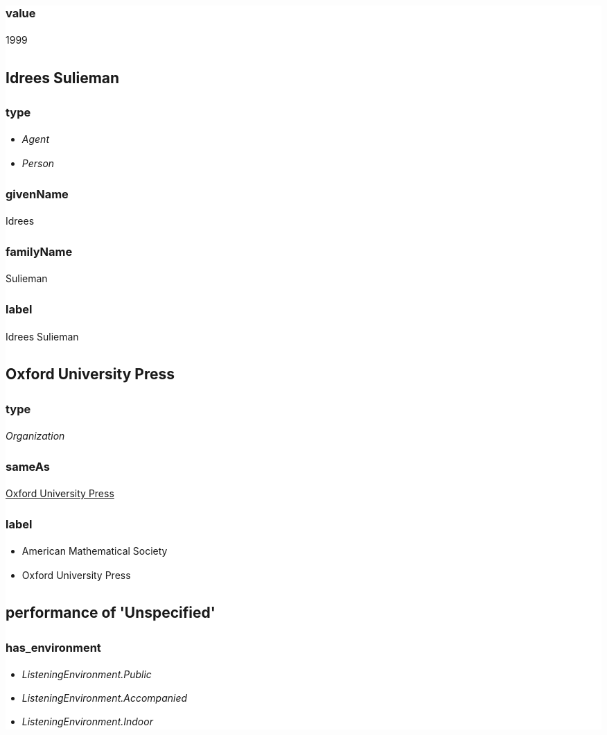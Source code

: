 ### value


1999

## Idrees Sulieman

### type

 - *Agent*

 - *Person*

### givenName


Idrees

### familyName


Sulieman

### label


Idrees Sulieman

## Oxford University Press

### type


*Organization*

### sameAs


[Oxford University Press](#Oxford-University-Press)

### label

 - American Mathematical Society

 - Oxford University Press

## performance of 'Unspecified'

### has_environment

 - *ListeningEnvironment.Public*

 - *ListeningEnvironment.Accompanied*

 - *ListeningEnvironment.Indoor*
